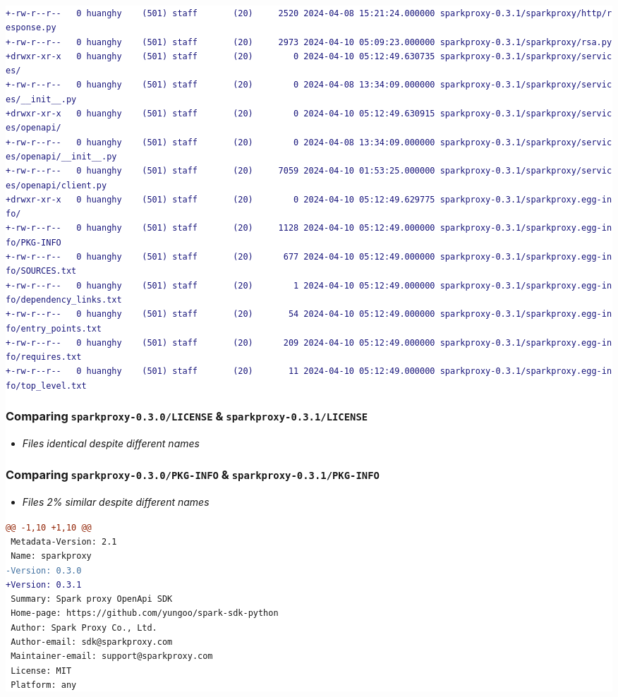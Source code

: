 ```diff
+-rw-r--r--   0 huanghy    (501) staff       (20)     2520 2024-04-08 15:21:24.000000 sparkproxy-0.3.1/sparkproxy/http/response.py
+-rw-r--r--   0 huanghy    (501) staff       (20)     2973 2024-04-10 05:09:23.000000 sparkproxy-0.3.1/sparkproxy/rsa.py
+drwxr-xr-x   0 huanghy    (501) staff       (20)        0 2024-04-10 05:12:49.630735 sparkproxy-0.3.1/sparkproxy/services/
+-rw-r--r--   0 huanghy    (501) staff       (20)        0 2024-04-08 13:34:09.000000 sparkproxy-0.3.1/sparkproxy/services/__init__.py
+drwxr-xr-x   0 huanghy    (501) staff       (20)        0 2024-04-10 05:12:49.630915 sparkproxy-0.3.1/sparkproxy/services/openapi/
+-rw-r--r--   0 huanghy    (501) staff       (20)        0 2024-04-08 13:34:09.000000 sparkproxy-0.3.1/sparkproxy/services/openapi/__init__.py
+-rw-r--r--   0 huanghy    (501) staff       (20)     7059 2024-04-10 01:53:25.000000 sparkproxy-0.3.1/sparkproxy/services/openapi/client.py
+drwxr-xr-x   0 huanghy    (501) staff       (20)        0 2024-04-10 05:12:49.629775 sparkproxy-0.3.1/sparkproxy.egg-info/
+-rw-r--r--   0 huanghy    (501) staff       (20)     1128 2024-04-10 05:12:49.000000 sparkproxy-0.3.1/sparkproxy.egg-info/PKG-INFO
+-rw-r--r--   0 huanghy    (501) staff       (20)      677 2024-04-10 05:12:49.000000 sparkproxy-0.3.1/sparkproxy.egg-info/SOURCES.txt
+-rw-r--r--   0 huanghy    (501) staff       (20)        1 2024-04-10 05:12:49.000000 sparkproxy-0.3.1/sparkproxy.egg-info/dependency_links.txt
+-rw-r--r--   0 huanghy    (501) staff       (20)       54 2024-04-10 05:12:49.000000 sparkproxy-0.3.1/sparkproxy.egg-info/entry_points.txt
+-rw-r--r--   0 huanghy    (501) staff       (20)      209 2024-04-10 05:12:49.000000 sparkproxy-0.3.1/sparkproxy.egg-info/requires.txt
+-rw-r--r--   0 huanghy    (501) staff       (20)       11 2024-04-10 05:12:49.000000 sparkproxy-0.3.1/sparkproxy.egg-info/top_level.txt
```

### Comparing `sparkproxy-0.3.0/LICENSE` & `sparkproxy-0.3.1/LICENSE`

 * *Files identical despite different names*

### Comparing `sparkproxy-0.3.0/PKG-INFO` & `sparkproxy-0.3.1/PKG-INFO`

 * *Files 2% similar despite different names*

```diff
@@ -1,10 +1,10 @@
 Metadata-Version: 2.1
 Name: sparkproxy
-Version: 0.3.0
+Version: 0.3.1
 Summary: Spark proxy OpenApi SDK
 Home-page: https://github.com/yungoo/spark-sdk-python
 Author: Spark Proxy Co., Ltd.
 Author-email: sdk@sparkproxy.com
 Maintainer-email: support@sparkproxy.com
 License: MIT
 Platform: any
```
